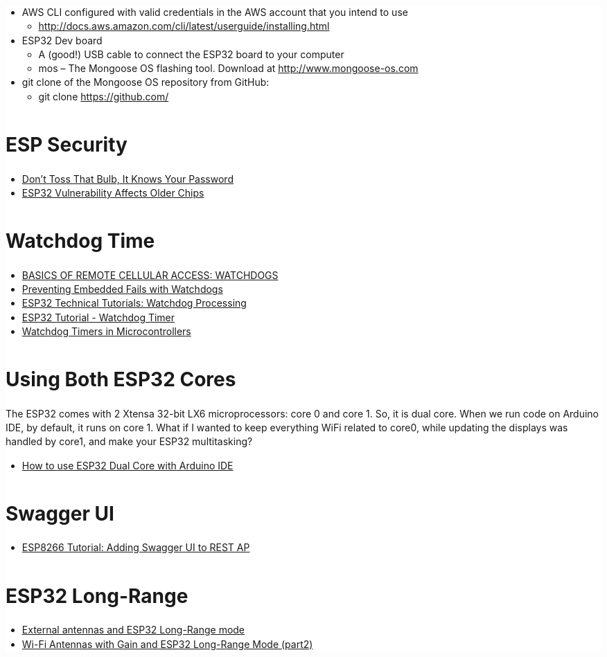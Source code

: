 * AWS CLI configured with valid credentials in the AWS account that you intend to use
  * <http://docs.aws.amazon.com/cli/latest/userguide/installing.html>
* ESP32 Dev board
  * A (good!) USB cable to connect the ESP32 board to your computer
  * mos – The Mongoose OS flashing tool. Download at <http://www.mongoose-os.com>
* git clone of the Mongoose OS repository from GitHub:
  * git clone <https://github.com/>


# ESP Security

* [Don’t Toss That Bulb, It Knows Your Password](https://hackaday.com/2019/01/29/dont-toss-that-bulb-it-knows-your-password/)
* [ESP32 Vulnerability Affects Older Chips](https://hackaday.com/2020/09/24/esp32-vulnerability-affects-older-chips/)


# Watchdog Time

* [BASICS OF REMOTE CELLULAR ACCESS: WATCHDOGS](https://hackaday.com/2021/10/14/basics-of-remote-cellular-access-watchdogs/)
* [Preventing Embedded Fails with Watchdogs](https://hackaday.com/2019/01/12/preventing-embedded-fails-with-watchdogs/)
* [ESP32 Technical Tutorials: Watchdog Processing](https://www.youtube.com/watch?v=C2xF3O6qkbg)
* [ESP32 Tutorial - Watchdog Timer](https://www.youtube.com/watch?v=7kLy2iwIvy8)
* [Watchdog Timers in Microcontrollers](https://www.allaboutcircuits.com/technical-articles/watchdog-timers-microcontroller-timers)


# Using Both ESP32 Cores

The ESP32 comes with 2 Xtensa 32-bit LX6 microprocessors: core 0 and core 1.
So, it is dual core.
When we run code on Arduino IDE, by default, it runs on core 1.
What if I wanted to keep everything WiFi related to core0,
while updating the displays was handled by core1,
and make your ESP32 multitasking?

* [How to use ESP32 Dual Core with Arduino IDE](https://randomnerdtutorials.com/esp32-dual-core-arduino-ide/)


# Swagger UI

* [ESP8266 Tutorial: Adding Swagger UI to REST AP](https://everythingesp.com/esp8266-tutorial-adding-swagger-ui-to-rest-api/)


# ESP32 Long-Range

* [External antennas and ESP32 Long-Range mode](https://www.youtube.com/watch?v=2rujjTOPIRU&app=desktop)
* [Wi-Fi Antennas with Gain and ESP32 Long-Range Mode (part2)](https://www.youtube.com/watch?v=PUppoaePi3A)
